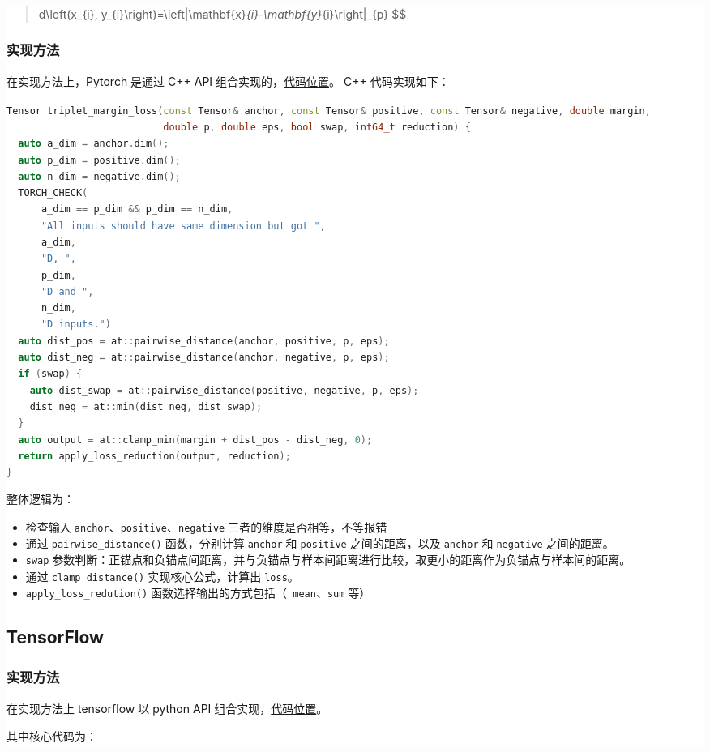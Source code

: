 > d\left(x_{i}, y_{i}\right)=\left\|\mathbf{x}_{i}-\mathbf{y}_{i}\right\|_{p}
> $$

### 实现方法

在实现方法上，Pytorch 是通过 C++ API 组合实现的，[代码位置](https://github.com/pytorch/pytorch/blob/701fa16eed40c633d8eef6b4f04ab73a75c24749/aten/src/ATen/native/Loss.cpp?q=triplet_margin_loss#L148)。
C++ 代码实现如下：

```c++
Tensor triplet_margin_loss(const Tensor& anchor, const Tensor& positive, const Tensor& negative, double margin,
                           double p, double eps, bool swap, int64_t reduction) {
  auto a_dim = anchor.dim();
  auto p_dim = positive.dim();
  auto n_dim = negative.dim();
  TORCH_CHECK(
      a_dim == p_dim && p_dim == n_dim,
      "All inputs should have same dimension but got ",
      a_dim,
      "D, ",
      p_dim,
      "D and ",
      n_dim,
      "D inputs.")
  auto dist_pos = at::pairwise_distance(anchor, positive, p, eps);
  auto dist_neg = at::pairwise_distance(anchor, negative, p, eps);
  if (swap) {
    auto dist_swap = at::pairwise_distance(positive, negative, p, eps);
    dist_neg = at::min(dist_neg, dist_swap);
  }
  auto output = at::clamp_min(margin + dist_pos - dist_neg, 0);
  return apply_loss_reduction(output, reduction);
}
```

整体逻辑为：

- 检查输入 `anchor`、`positive`、`negative` 三者的维度是否相等，不等报错
- 通过 `pairwise_distance()` 函数，分别计算 `anchor` 和 `positive` 之间的距离，以及 `anchor` 和 `negative` 之间的距离。
- `swap` 参数判断：正锚点和负锚点间距离，并与负锚点与样本间距离进行比较，取更小的距离作为负锚点与样本间的距离。
- 通过 `clamp_distance()` 实现核心公式，计算出 `loss`。
- `apply_loss_redution()` 函数选择输出的方式包括（` mean`、`sum` 等）

## TensorFlow

### 实现方法

在实现方法上 tensorflow 以 python API 组合实现，[代码位置](https://github.com/tensorflow/models/blob/238922e98dd0e8254b5c0921b241a1f5a151782f/research/delf/delf/python/training/losses/ranking_losses.py)。

其中核心代码为：
